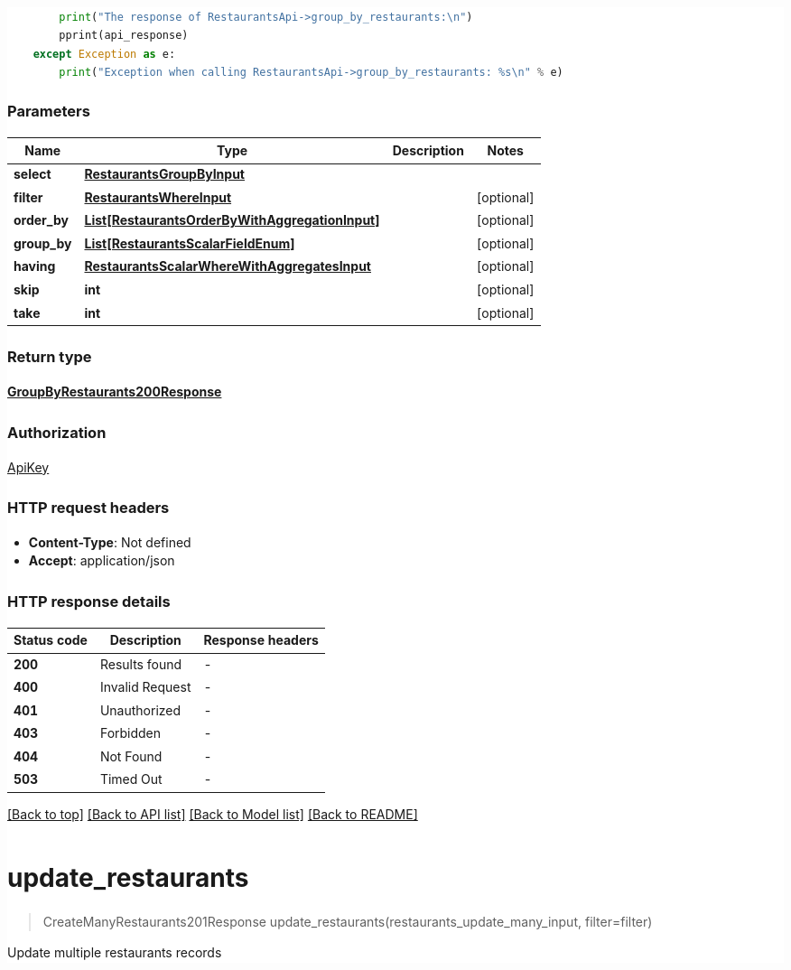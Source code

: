 ```python
        print("The response of RestaurantsApi->group_by_restaurants:\n")
        pprint(api_response)
    except Exception as e:
        print("Exception when calling RestaurantsApi->group_by_restaurants: %s\n" % e)
```



### Parameters

Name | Type | Description  | Notes
------------- | ------------- | ------------- | -------------
 **select** | [**RestaurantsGroupByInput**](.md)|  | 
 **filter** | [**RestaurantsWhereInput**](.md)|  | [optional] 
 **order_by** | [**List[RestaurantsOrderByWithAggregationInput]**](RestaurantsOrderByWithAggregationInput.md)|  | [optional] 
 **group_by** | [**List[RestaurantsScalarFieldEnum]**](RestaurantsScalarFieldEnum.md)|  | [optional] 
 **having** | [**RestaurantsScalarWhereWithAggregatesInput**](.md)|  | [optional] 
 **skip** | **int**|  | [optional] 
 **take** | **int**|  | [optional] 

### Return type

[**GroupByRestaurants200Response**](GroupByRestaurants200Response.md)

### Authorization

[ApiKey](../README.md#ApiKey)

### HTTP request headers

 - **Content-Type**: Not defined
 - **Accept**: application/json

### HTTP response details
| Status code | Description | Response headers |
|-------------|-------------|------------------|
**200** | Results found |  -  |
**400** | Invalid Request |  -  |
**401** | Unauthorized |  -  |
**403** | Forbidden |  -  |
**404** | Not Found |  -  |
**503** | Timed Out |  -  |

[[Back to top]](#) [[Back to API list]](../README.md#documentation-for-api-endpoints) [[Back to Model list]](../README.md#documentation-for-models) [[Back to README]](../README.md)

# **update_restaurants**
> CreateManyRestaurants201Response update_restaurants(restaurants_update_many_input, filter=filter)



Update multiple restaurants records
